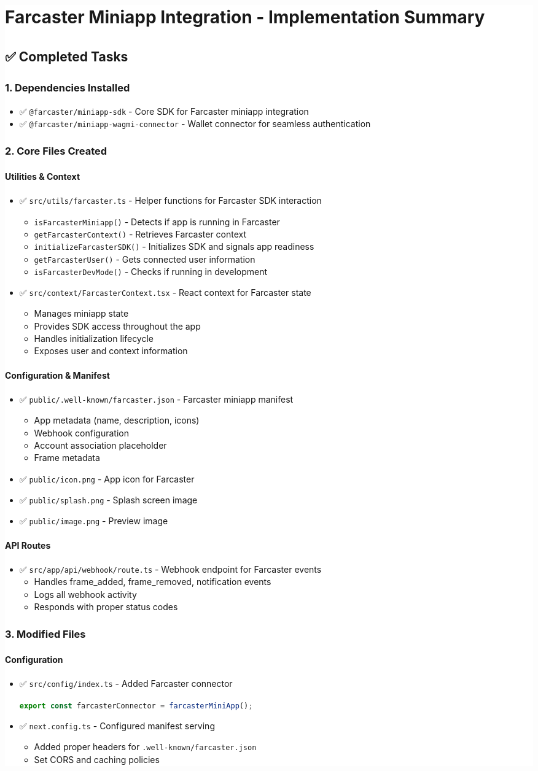 # Farcaster Miniapp Integration - Implementation Summary

## ✅ Completed Tasks

### 1. Dependencies Installed
- ✅ `@farcaster/miniapp-sdk` - Core SDK for Farcaster miniapp integration
- ✅ `@farcaster/miniapp-wagmi-connector` - Wallet connector for seamless authentication

### 2. Core Files Created

#### Utilities & Context
- ✅ `src/utils/farcaster.ts` - Helper functions for Farcaster SDK interaction
  - `isFarcasterMiniapp()` - Detects if app is running in Farcaster
  - `getFarcasterContext()` - Retrieves Farcaster context
  - `initializeFarcasterSDK()` - Initializes SDK and signals app readiness
  - `getFarcasterUser()` - Gets connected user information
  - `isFarcasterDevMode()` - Checks if running in development

- ✅ `src/context/FarcasterContext.tsx` - React context for Farcaster state
  - Manages miniapp state
  - Provides SDK access throughout the app
  - Handles initialization lifecycle
  - Exposes user and context information

#### Configuration & Manifest
- ✅ `public/.well-known/farcaster.json` - Farcaster miniapp manifest
  - App metadata (name, description, icons)
  - Webhook configuration
  - Account association placeholder
  - Frame metadata

- ✅ `public/icon.png` - App icon for Farcaster
- ✅ `public/splash.png` - Splash screen image
- ✅ `public/image.png` - Preview image

#### API Routes
- ✅ `src/app/api/webhook/route.ts` - Webhook endpoint for Farcaster events
  - Handles frame_added, frame_removed, notification events
  - Logs all webhook activity
  - Responds with proper status codes

### 3. Modified Files

#### Configuration
- ✅ `src/config/index.ts` - Added Farcaster connector
  ```typescript
  export const farcasterConnector = farcasterMiniApp();
  ```

- ✅ `next.config.ts` - Configured manifest serving
  - Added proper headers for `.well-known/farcaster.json`
  - Set CORS and caching policies
